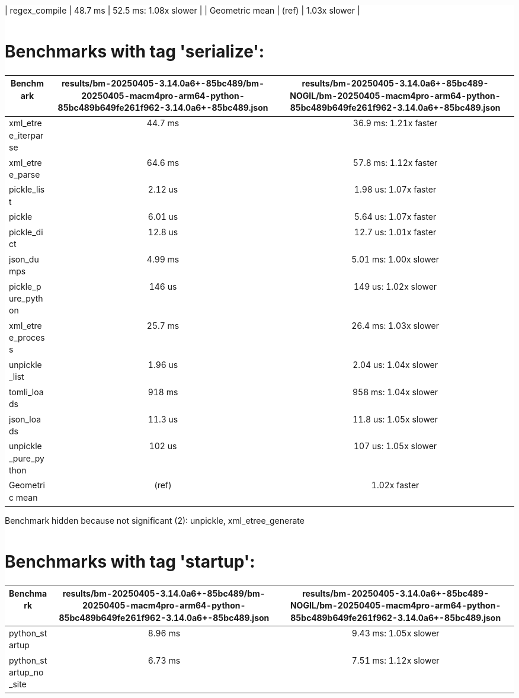 | regex_compile  | 48.7 ms                                                                                                             | 52.5 ms: 1.08x slower                                                                                                     |
| Geometric mean | (ref)                                                                                                               | 1.03x slower                                                                                                              |

Benchmarks with tag 'serialize':
================================

| Benchmark            | results/bm-20250405-3.14.0a6+-85bc489/bm-20250405-macm4pro-arm64-python-85bc489b649fe261f962-3.14.0a6+-85bc489.json | results/bm-20250405-3.14.0a6+-85bc489-NOGIL/bm-20250405-macm4pro-arm64-python-85bc489b649fe261f962-3.14.0a6+-85bc489.json |
|----------------------|:-------------------------------------------------------------------------------------------------------------------:|:-------------------------------------------------------------------------------------------------------------------------:|
| xml_etree_iterparse  | 44.7 ms                                                                                                             | 36.9 ms: 1.21x faster                                                                                                     |
| xml_etree_parse      | 64.6 ms                                                                                                             | 57.8 ms: 1.12x faster                                                                                                     |
| pickle_list          | 2.12 us                                                                                                             | 1.98 us: 1.07x faster                                                                                                     |
| pickle               | 6.01 us                                                                                                             | 5.64 us: 1.07x faster                                                                                                     |
| pickle_dict          | 12.8 us                                                                                                             | 12.7 us: 1.01x faster                                                                                                     |
| json_dumps           | 4.99 ms                                                                                                             | 5.01 ms: 1.00x slower                                                                                                     |
| pickle_pure_python   | 146 us                                                                                                              | 149 us: 1.02x slower                                                                                                      |
| xml_etree_process    | 25.7 ms                                                                                                             | 26.4 ms: 1.03x slower                                                                                                     |
| unpickle_list        | 1.96 us                                                                                                             | 2.04 us: 1.04x slower                                                                                                     |
| tomli_loads          | 918 ms                                                                                                              | 958 ms: 1.04x slower                                                                                                      |
| json_loads           | 11.3 us                                                                                                             | 11.8 us: 1.05x slower                                                                                                     |
| unpickle_pure_python | 102 us                                                                                                              | 107 us: 1.05x slower                                                                                                      |
| Geometric mean       | (ref)                                                                                                               | 1.02x faster                                                                                                              |

Benchmark hidden because not significant (2): unpickle, xml_etree_generate

Benchmarks with tag 'startup':
==============================

| Benchmark              | results/bm-20250405-3.14.0a6+-85bc489/bm-20250405-macm4pro-arm64-python-85bc489b649fe261f962-3.14.0a6+-85bc489.json | results/bm-20250405-3.14.0a6+-85bc489-NOGIL/bm-20250405-macm4pro-arm64-python-85bc489b649fe261f962-3.14.0a6+-85bc489.json |
|------------------------|:-------------------------------------------------------------------------------------------------------------------:|:-------------------------------------------------------------------------------------------------------------------------:|
| python_startup         | 8.96 ms                                                                                                             | 9.43 ms: 1.05x slower                                                                                                     |
| python_startup_no_site | 6.73 ms                                                                                                             | 7.51 ms: 1.12x slower                                                                                                     |